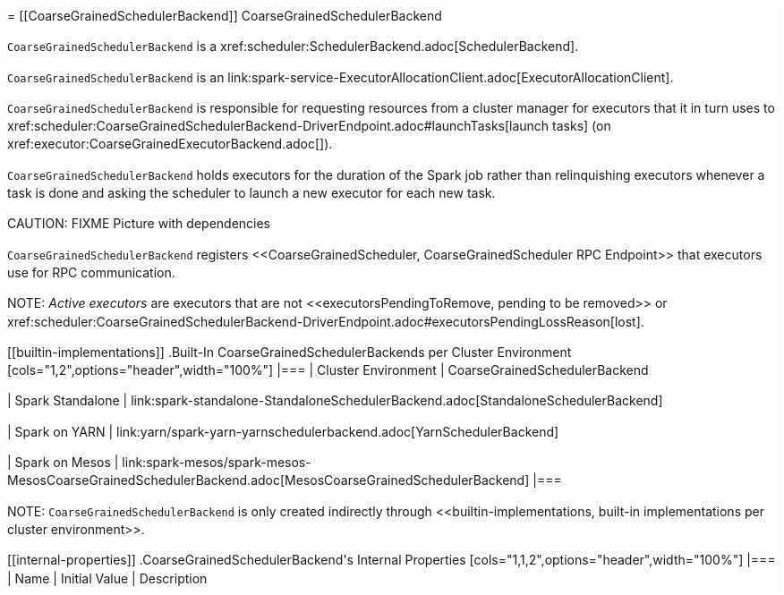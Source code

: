 = [[CoarseGrainedSchedulerBackend]] CoarseGrainedSchedulerBackend

`CoarseGrainedSchedulerBackend` is a xref:scheduler:SchedulerBackend.adoc[SchedulerBackend].

`CoarseGrainedSchedulerBackend` is an link:spark-service-ExecutorAllocationClient.adoc[ExecutorAllocationClient].

`CoarseGrainedSchedulerBackend` is responsible for requesting resources from a cluster manager for executors that it in turn uses to xref:scheduler:CoarseGrainedSchedulerBackend-DriverEndpoint.adoc#launchTasks[launch tasks] (on xref:executor:CoarseGrainedExecutorBackend.adoc[]).

`CoarseGrainedSchedulerBackend` holds executors for the duration of the Spark job rather than relinquishing executors whenever a task is done and asking the scheduler to launch a new executor for each new task.

CAUTION: FIXME Picture with dependencies

`CoarseGrainedSchedulerBackend` registers <<CoarseGrainedScheduler, CoarseGrainedScheduler RPC Endpoint>> that executors use for RPC communication.

NOTE: *Active executors* are executors that are not <<executorsPendingToRemove, pending to be removed>> or xref:scheduler:CoarseGrainedSchedulerBackend-DriverEndpoint.adoc#executorsPendingLossReason[lost].

[[builtin-implementations]]
.Built-In CoarseGrainedSchedulerBackends per Cluster Environment
[cols="1,2",options="header",width="100%"]
|===
| Cluster Environment
| CoarseGrainedSchedulerBackend

| Spark Standalone
| link:spark-standalone-StandaloneSchedulerBackend.adoc[StandaloneSchedulerBackend]

| Spark on YARN
| link:yarn/spark-yarn-yarnschedulerbackend.adoc[YarnSchedulerBackend]

| Spark on Mesos
| link:spark-mesos/spark-mesos-MesosCoarseGrainedSchedulerBackend.adoc[MesosCoarseGrainedSchedulerBackend]
|===

NOTE: `CoarseGrainedSchedulerBackend` is only created indirectly through <<builtin-implementations, built-in implementations per cluster environment>>.

[[internal-properties]]
.CoarseGrainedSchedulerBackend's Internal Properties
[cols="1,1,2",options="header",width="100%"]
|===
| Name
| Initial Value
| Description
